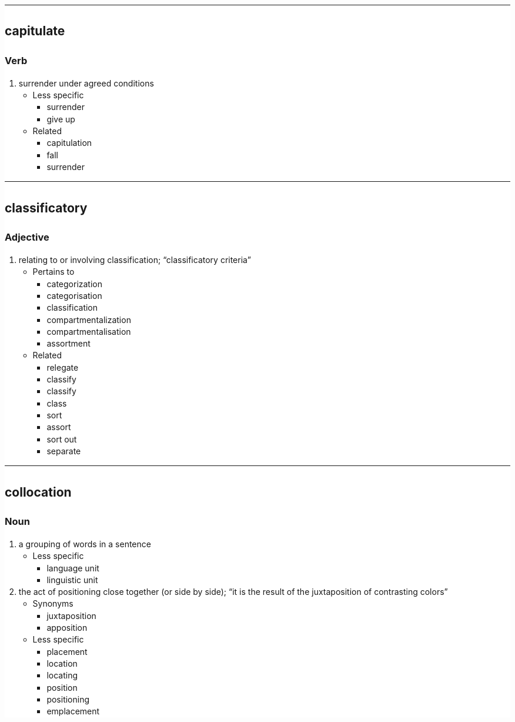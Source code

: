
---
## capitulate


### Verb

1. surrender under agreed conditions
	- Less specific
		- surrender
		- give up
	- Related
		- capitulation
		- fall
		- surrender


---
## classificatory


### Adjective

1. relating to or involving classification; “classificatory criteria”
	- Pertains to
		- categorization
		- categorisation
		- classification
		- compartmentalization
		- compartmentalisation
		- assortment
	- Related
		- relegate
		- classify
		- classify
		- class
		- sort
		- assort
		- sort out
		- separate


---
## collocation


### Noun

1. a grouping of words in a sentence
	- Less specific
		- language unit
		- linguistic unit
2. the act of positioning close together (or side by side); “it is the result of the juxtaposition of contrasting colors”
	- Synonyms
		- juxtaposition
		- apposition
	- Less specific
		- placement
		- location
		- locating
		- position
		- positioning
		- emplacement
